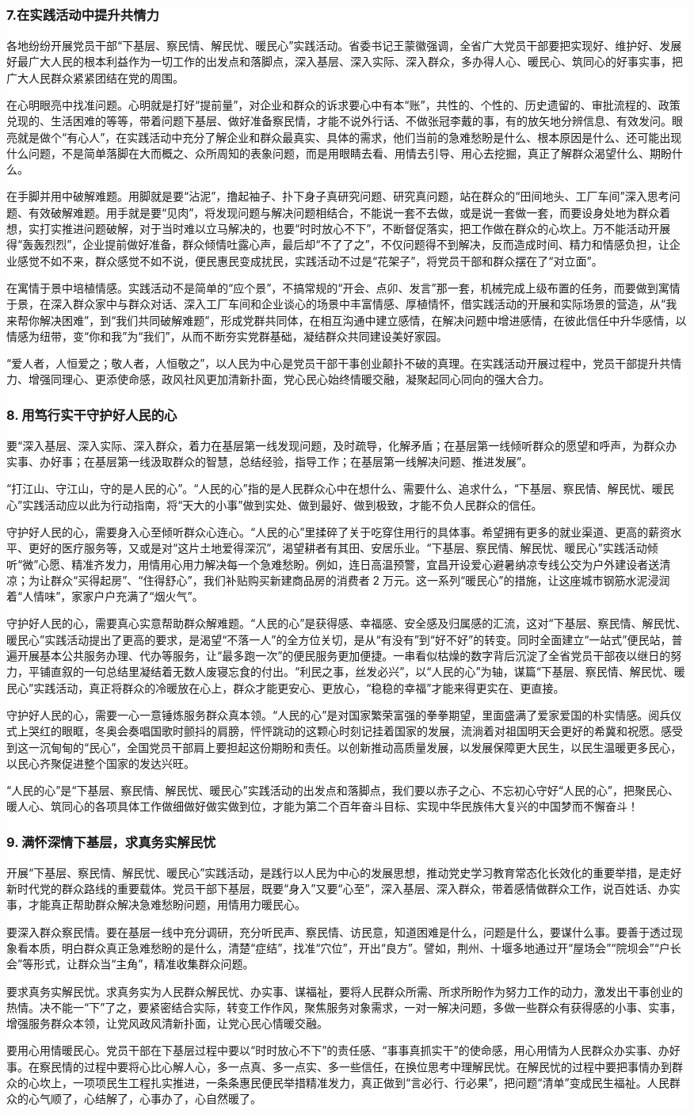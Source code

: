### 7.在实践活动中提升共情力

各地纷纷开展党员干部“下基层、察民情、解民忧、暖民心”实践活动。省委书记王蒙徽强调，全省广大党员干部要把实现好、维护好、发展好最广大人民的根本利益作为一切工作的出发点和落脚点，深入基层、深入实际、深入群众，多办得人心、暖民心、筑同心的好事实事，把广大人民群众紧紧团结在党的周围。

在心明眼亮中找准问题。心明就是打好“提前量”，对企业和群众的诉求要心中有本“账”，共性的、个性的、历史遗留的、审批流程的、政策兑现的、生活困难的等等，带着问题下基层、做好准备察民情，才能不说外行话、不做张冠李戴的事，有的放矢地分辨信息、有效发问。眼亮就是做个“有心人”，在实践活动中充分了解企业和群众最真实、具体的需求，他们当前的急难愁盼是什么、根本原因是什么、还可能出现什么问题，不是简单落脚在大而概之、众所周知的表象问题，而是用眼睛去看、用情去引导、用心去挖掘，真正了解群众渴望什么、期盼什么。

在手脚并用中破解难题。用脚就是要“沾泥”，撸起袖子、扑下身子真研究问题、研究真问题，站在群众的“田间地头、工厂车间”深入思考问题、有效破解难题。用手就是要“见肉”，将发现问题与解决问题相结合，不能说一套不去做，或是说一套做一套，而要设身处地为群众着想，实打实推进问题破解，对于当时难以立马解决的，也要“时时放心不下”，不断督促落实，把工作做在群众的心坎上。万不能活动开展得“轰轰烈烈”，企业提前做好准备，群众倾情吐露心声，最后却“不了了之”，不仅问题得不到解决，反而造成时间、精力和情感负担，让企业感觉不如不来，群众感觉不如不说，便民惠民变成扰民，实践活动不过是“花架子”，将党员干部和群众摆在了“对立面”。

在寓情于景中培植情感。实践活动不是简单的“应个景”，不搞常规的“开会、点卯、发言”那一套，机械完成上级布置的任务，而要做到寓情于景，在深入群众家中与群众对话、深入工厂车间和企业谈心的场景中丰富情感、厚植情怀，借实践活动的开展和实际场景的营造，从“我来帮你解决困难”，到“我们共同破解难题”，形成党群共同体，在相互沟通中建立感情，在解决问题中增进感情，在彼此信任中升华感情，以情感为纽带，变“你和我”为“我们”，从而不断夯实党群基础，凝结群众共同建设美好家园。

“爱人者，人恒爱之；敬人者，人恒敬之”，以人民为中心是党员干部干事创业颠扑不破的真理。在实践活动开展过程中，党员干部提升共情力、增强同理心、更添使命感，政风社风更加清新扑面，党心民心始终情暖交融，凝聚起同心同向的强大合力。

### 8. 用笃行实干守护好人民的心

要“深入基层、深入实际、深入群众，着力在基层第一线发现问题，及时疏导，化解矛盾；在基层第一线倾听群众的愿望和呼声，为群众办实事、办好事；在基层第一线汲取群众的智慧，总结经验，指导工作；在基层第一线解决问题、推进发展”。

“打江山、守江山，守的是人民的心”。“人民的心”指的是人民群众心中在想什么、需要什么、追求什么，“下基层、察民情、解民忧、暖民心”实践活动应以此为行动指南，将“天大的小事”做到实处、做到最好、做到极致，才能不负人民群众的信任。

守护好人民的心，需要身入心至倾听群众心连心。“人民的心”里揉碎了关于吃穿住用行的具体事。希望拥有更多的就业渠道、更高的薪资水平、更好的医疗服务等，又或是对“这片土地爱得深沉”，渴望耕者有其田、安居乐业。“下基层、察民情、解民忧、暖民心”实践活动倾听“微”心愿、精准齐发力，用情用心用力解决每一个急难愁盼。例如，连日高温预警，宜昌开设爱心避暑纳凉专线公交为户外建设者送清凉；为让群众“买得起房”、“住得舒心”，我们补贴购买新建商品房的消费者 2 万元。这一系列“暖民心”的措施，让这座城市钢筋水泥浸润着“人情味”，家家户户充满了“烟火气”。

守护好人民的心，需要真心实意帮助群众解难题。“人民的心”是获得感、幸福感、安全感及归属感的汇流，这对“下基层、察民情、解民忧、暖民心”实践活动提出了更高的要求，是渴望“不落一人”的全方位关切，是从“有没有”到“好不好”的转变。同时全面建立“一站式”便民站，普遍开展基本公共服务办理、代办等服务，让“最多跑一次”的便民服务更加便捷。一串看似枯燥的数字背后沉淀了全省党员干部夜以继日的努力，平铺直叙的一句总结里凝结着无数人废寝忘食的付出。“利民之事，丝发必兴”，以“人民的心”为轴，谋篇“下基层、察民情、解民忧、暖民心”实践活动，真正将群众的冷暖放在心上，群众才能更安心、更放心，“稳稳的幸福”才能来得更实在、更直接。

守护好人民的心，需要一心一意锤炼服务群众真本领。“人民的心”是对国家繁荣富强的拳拳期望，里面盛满了爱家爱国的朴实情感。阅兵仪式上哭红的眼眶，冬奥会奏唱国歌时颤抖的肩膀，怦怦跳动的这颗心时刻记挂着国家的发展，流淌着对祖国明天会更好的希冀和祝愿。感受到这一沉甸甸的“民心”，全国党员干部肩上要担起这份期盼和责任。以创新推动高质量发展，以发展保障更大民生，以民生温暖更多民心，以民心齐聚促进整个国家的发达兴旺。

“人民的心”是“下基层、察民情、解民忧、暖民心”实践活动的出发点和落脚点，我们要以赤子之心、不忘初心守好“人民的心”，把聚民心、暖人心、筑同心的各项具体工作做细做好做实做到位，才能为第二个百年奋斗目标、实现中华民族伟大复兴的中国梦而不懈奋斗！

### 9. 满怀深情下基层，求真务实解民忧

开展“下基层、察民情、解民忧、暖民心”实践活动，是践行以人民为中心的发展思想，推动党史学习教育常态化长效化的重要举措，是走好新时代党的群众路线的重要载体。党员干部下基层，既要“身入”又要“心至”，深入基层、深入群众，带着感情做群众工作，说百姓话、办实事，才能真正帮助群众解决急难愁盼问题，用情用力暖民心。

要深入群众察民情。要在基层一线中充分调研，充分听民声、察民情、访民意，知道困难是什么，问题是什么，要谋什么事。要善于透过现象看本质，明白群众真正急难愁盼的是什么，清楚“症结”，找准“穴位”，开出“良方”。譬如，荆州、十堰多地通过开“屋场会”“院坝会”“户长会”等形式，让群众当“主角”，精准收集群众问题。

要求真务实解民忧。求真务实为人民群众解民忧、办实事、谋福祉，要将人民群众所需、所求所盼作为努力工作的动力，激发出干事创业的热情。决不能一“下”了之，要紧密结合实际，转变工作作风，聚焦服务对象需求，一对一解决问题，多做一些群众有获得感的小事、实事，增强服务群众本领，让党风政风清新扑面，让党心民心情暖交融。

要用心用情暖民心。党员干部在下基层过程中要以“时时放心不下”的责任感、“事事真抓实干”的使命感，用心用情为人民群众办实事、办好事。在察民情的过程中要将心比心解人心，多一点真、多一点实、多一些信任，在换位思考中理解民忧。在解民忧的过程中要把事情办到群众的心坎上，一项项民生工程扎实推进，一条条惠民便民举措精准发力，真正做到“言必行、行必果”，把问题“清单”变成民生福祉。人民群众的心气顺了，心结解了，心事办了，心自然暖了。
